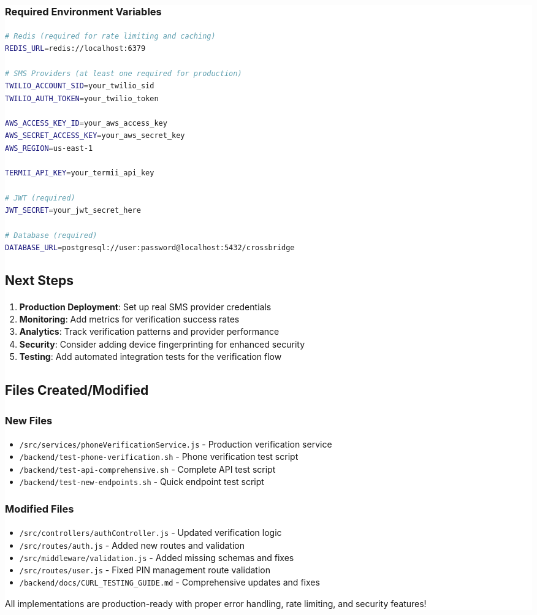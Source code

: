 ### Required Environment Variables
```bash
# Redis (required for rate limiting and caching)
REDIS_URL=redis://localhost:6379

# SMS Providers (at least one required for production)
TWILIO_ACCOUNT_SID=your_twilio_sid
TWILIO_AUTH_TOKEN=your_twilio_token

AWS_ACCESS_KEY_ID=your_aws_access_key
AWS_SECRET_ACCESS_KEY=your_aws_secret_key
AWS_REGION=us-east-1

TERMII_API_KEY=your_termii_api_key

# JWT (required)
JWT_SECRET=your_jwt_secret_here

# Database (required)
DATABASE_URL=postgresql://user:password@localhost:5432/crossbridge
```

## Next Steps

1. **Production Deployment**: Set up real SMS provider credentials
2. **Monitoring**: Add metrics for verification success rates
3. **Analytics**: Track verification patterns and provider performance
4. **Security**: Consider adding device fingerprinting for enhanced security
5. **Testing**: Add automated integration tests for the verification flow

## Files Created/Modified

### New Files
- `/src/services/phoneVerificationService.js` - Production verification service
- `/backend/test-phone-verification.sh` - Phone verification test script
- `/backend/test-api-comprehensive.sh` - Complete API test script
- `/backend/test-new-endpoints.sh` - Quick endpoint test script

### Modified Files
- `/src/controllers/authController.js` - Updated verification logic
- `/src/routes/auth.js` - Added new routes and validation
- `/src/middleware/validation.js` - Added missing schemas and fixes
- `/src/routes/user.js` - Fixed PIN management route validation
- `/backend/docs/CURL_TESTING_GUIDE.md` - Comprehensive updates and fixes

All implementations are production-ready with proper error handling, rate limiting, and security features!
